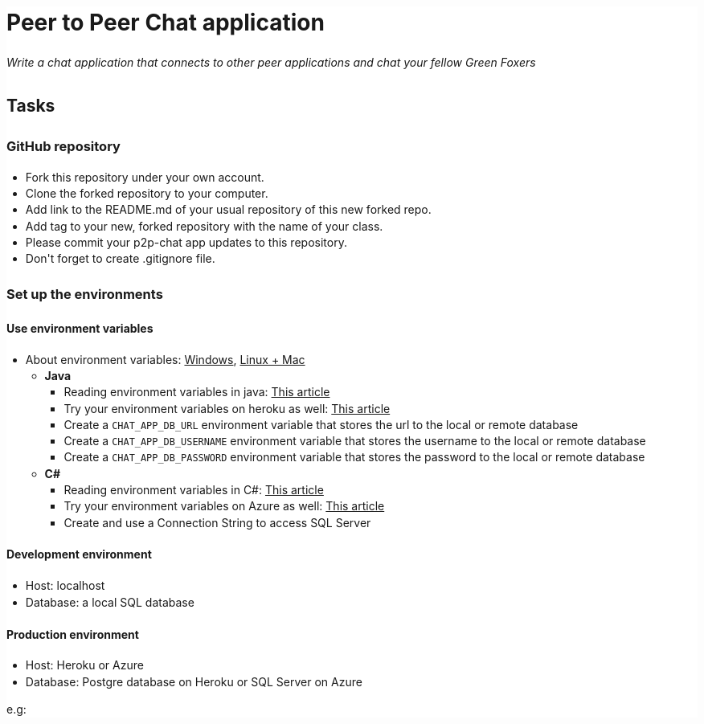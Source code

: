 # Peer to Peer Chat application

*Write a chat application that connects to other peer applications and chat your
fellow Green Foxers*

## Tasks

### GitHub repository

- Fork this repository under your own account.
- Clone the forked repository to your computer.
- Add link to the README.md of your usual repository of this new forked repo.
- Add tag to your new, forked repository with the name of your class.
- Please commit your p2p-chat app updates to this repository.
- Don't forget to create .gitignore file.

### Set up the environments

#### Use environment variables
* About environment variables: [Windows](https://www.youtube.com/watch?v=bEroNNzqlF4), [Linux + Mac](https://www.youtube.com/watch?v=pjh9rU9h22Q)
  * **Java**
    * Reading environment variables in java: [This article](https://docs.oracle.com/javase/tutorial/essential/environment/env.html)
    * Try your environment variables on heroku as well: [This article](https://devcenter.heroku.com/articles/config-vars)
    * Create a `CHAT_APP_DB_URL` environment variable that stores the url to the local or remote database
    * Create a `CHAT_APP_DB_USERNAME` environment variable that stores the username to the local or remote database
    * Create a `CHAT_APP_DB_PASSWORD` environment variable that stores the password to the local or remote database
  * **C#**
    * Reading environment variables in C#: [This article](https://docs.microsoft.com/en-us/dotnet/api/system.environment.getenvironmentvariable)
    * Try your environment variables on Azure as well: [This article](https://blogs.msdn.microsoft.com/waws/2018/06/12/asp-net-core-settings-for-azure-app-service/)
    * Create and use a Connection String to access SQL Server

#### Development environment

* Host: localhost
* Database: a local SQL database

#### Production environment

* Host: Heroku or Azure
* Database: Postgre database on Heroku or SQL Server on Azure

e.g:
